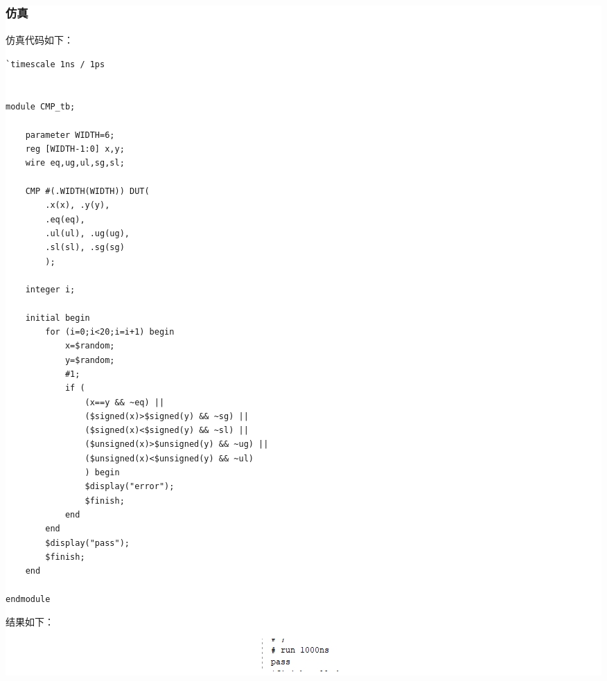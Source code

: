 ### 仿真
仿真代码如下：
```
`timescale 1ns / 1ps


module CMP_tb;

    parameter WIDTH=6;
    reg [WIDTH-1:0] x,y;
    wire eq,ug,ul,sg,sl;

    CMP #(.WIDTH(WIDTH)) DUT(
        .x(x), .y(y),
        .eq(eq),
        .ul(ul), .ug(ug),
        .sl(sl), .sg(sg)
        );

    integer i;

    initial begin
        for (i=0;i<20;i=i+1) begin
            x=$random;
            y=$random;
            #1;
            if (
                (x==y && ~eq) ||
                ($signed(x)>$signed(y) && ~sg) ||
                ($signed(x)<$signed(y) && ~sl) ||
                ($unsigned(x)>$unsigned(y) && ~ug) ||
                ($unsigned(x)<$unsigned(y) && ~ul)
                ) begin
                $display("error");
                $finish;
            end
        end
        $display("pass");
        $finish;
    end

endmodule
```

结果如下：
<div align="center">
<img src="Lab1_CMP_tb_result.jpg" />
</div>
